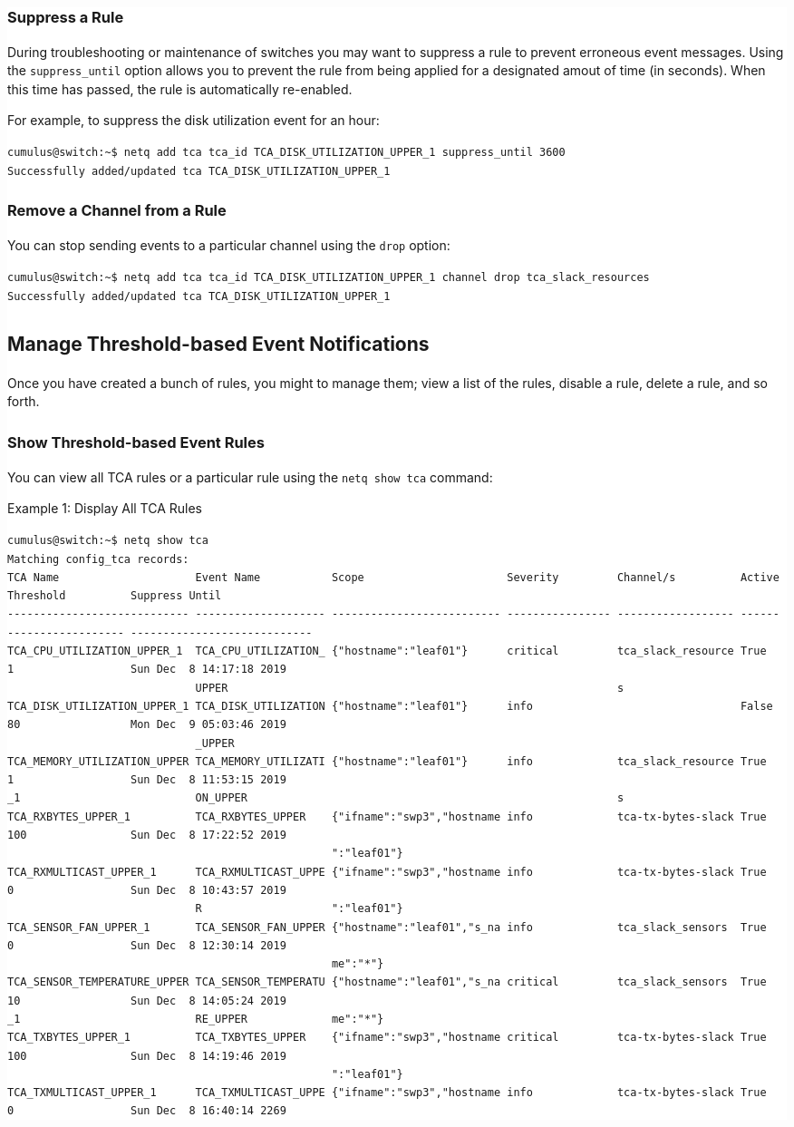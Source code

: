 ### Suppress a Rule

During troubleshooting or maintenance of switches you may want to suppress a rule to prevent erroneous event messages. Using the `suppress_until` option allows you to prevent the rule from being applied for a designated amout of time (in seconds). When this time has passed, the rule is automatically re-enabled.

For example, to suppress the disk utilization event for an hour:

```
cumulus@switch:~$ netq add tca tca_id TCA_DISK_UTILIZATION_UPPER_1 suppress_until 3600
Successfully added/updated tca TCA_DISK_UTILIZATION_UPPER_1
```

### Remove a Channel from a Rule

You can stop sending events to a particular channel using the `drop` option:

```
cumulus@switch:~$ netq add tca tca_id TCA_DISK_UTILIZATION_UPPER_1 channel drop tca_slack_resources
Successfully added/updated tca TCA_DISK_UTILIZATION_UPPER_1
```

## Manage Threshold-based  Event Notifications

Once you have created a bunch of rules, you might to manage them; view a list of the rules, disable a rule, delete a rule, and so forth.

### Show Threshold-based Event Rules

You can view all TCA rules or a particular rule using the `netq show tca` command:

Example 1: Display All TCA Rules

```
cumulus@switch:~$ netq show tca
Matching config_tca records:
TCA Name                     Event Name           Scope                      Severity         Channel/s          Active Threshold          Suppress Until
---------------------------- -------------------- -------------------------- ---------------- ------------------ ------ ------------------ ----------------------------
TCA_CPU_UTILIZATION_UPPER_1  TCA_CPU_UTILIZATION_ {"hostname":"leaf01"}      critical         tca_slack_resource True   1                  Sun Dec  8 14:17:18 2019
                             UPPER                                                            s
TCA_DISK_UTILIZATION_UPPER_1 TCA_DISK_UTILIZATION {"hostname":"leaf01"}      info                                False  80                 Mon Dec  9 05:03:46 2019
                             _UPPER
TCA_MEMORY_UTILIZATION_UPPER TCA_MEMORY_UTILIZATI {"hostname":"leaf01"}      info             tca_slack_resource True   1                  Sun Dec  8 11:53:15 2019
_1                           ON_UPPER                                                         s
TCA_RXBYTES_UPPER_1          TCA_RXBYTES_UPPER    {"ifname":"swp3","hostname info             tca-tx-bytes-slack True   100                Sun Dec  8 17:22:52 2019
                                                  ":"leaf01"}
TCA_RXMULTICAST_UPPER_1      TCA_RXMULTICAST_UPPE {"ifname":"swp3","hostname info             tca-tx-bytes-slack True   0                  Sun Dec  8 10:43:57 2019
                             R                    ":"leaf01"}
TCA_SENSOR_FAN_UPPER_1       TCA_SENSOR_FAN_UPPER {"hostname":"leaf01","s_na info             tca_slack_sensors  True   0                  Sun Dec  8 12:30:14 2019
                                                  me":"*"}
TCA_SENSOR_TEMPERATURE_UPPER TCA_SENSOR_TEMPERATU {"hostname":"leaf01","s_na critical         tca_slack_sensors  True   10                 Sun Dec  8 14:05:24 2019
_1                           RE_UPPER             me":"*"}
TCA_TXBYTES_UPPER_1          TCA_TXBYTES_UPPER    {"ifname":"swp3","hostname critical         tca-tx-bytes-slack True   100                Sun Dec  8 14:19:46 2019
                                                  ":"leaf01"}
TCA_TXMULTICAST_UPPER_1      TCA_TXMULTICAST_UPPE {"ifname":"swp3","hostname info             tca-tx-bytes-slack True   0                  Sun Dec  8 16:40:14 2269
```